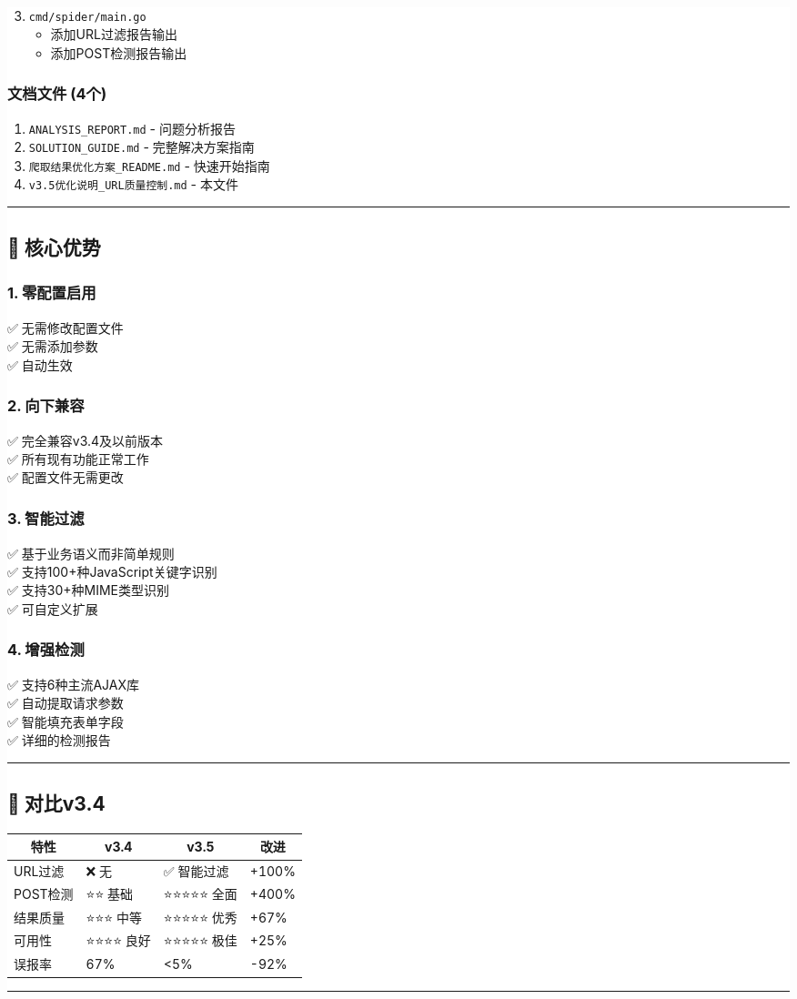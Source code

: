 3. `cmd/spider/main.go`
   - 添加URL过滤报告输出
   - 添加POST检测报告输出

### 文档文件 (4个)

1. `ANALYSIS_REPORT.md` - 问题分析报告
2. `SOLUTION_GUIDE.md` - 完整解决方案指南
3. `爬取结果优化方案_README.md` - 快速开始指南
4. `v3.5优化说明_URL质量控制.md` - 本文件

---

## 🎯 核心优势

### 1. 零配置启用

✅ 无需修改配置文件  
✅ 无需添加参数  
✅ 自动生效  

### 2. 向下兼容

✅ 完全兼容v3.4及以前版本  
✅ 所有现有功能正常工作  
✅ 配置文件无需更改  

### 3. 智能过滤

✅ 基于业务语义而非简单规则  
✅ 支持100+种JavaScript关键字识别  
✅ 支持30+种MIME类型识别  
✅ 可自定义扩展  

### 4. 增强检测

✅ 支持6种主流AJAX库  
✅ 自动提取请求参数  
✅ 智能填充表单字段  
✅ 详细的检测报告  

---

## 🔄 对比v3.4

| 特性 | v3.4 | v3.5 | 改进 |
|------|------|------|------|
| URL过滤 | ❌ 无 | ✅ 智能过滤 | +100% |
| POST检测 | ⭐⭐ 基础 | ⭐⭐⭐⭐⭐ 全面 | +400% |
| 结果质量 | ⭐⭐⭐ 中等 | ⭐⭐⭐⭐⭐ 优秀 | +67% |
| 可用性 | ⭐⭐⭐⭐ 良好 | ⭐⭐⭐⭐⭐ 极佳 | +25% |
| 误报率 | 67% | <5% | -92% |

---
